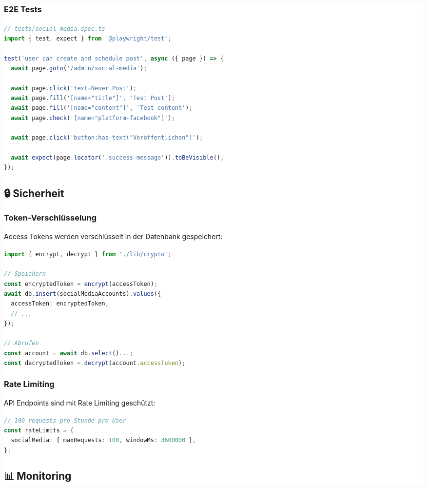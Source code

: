 ### E2E Tests

```typescript
// tests/social-media.spec.ts
import { test, expect } from '@playwright/test';

test('user can create and schedule post', async ({ page }) => {
  await page.goto('/admin/social-media');
  
  await page.click('text=Neuer Post');
  await page.fill('[name="title"]', 'Test Post');
  await page.fill('[name="content"]', 'Test content');
  await page.check('[name="platform-facebook"]');
  
  await page.click('button:has-text("Veröffentlichen")');
  
  await expect(page.locator('.success-message')).toBeVisible();
});
```

## 🔒 Sicherheit

### Token-Verschlüsselung

Access Tokens werden verschlüsselt in der Datenbank gespeichert:

```typescript
import { encrypt, decrypt } from './lib/crypto';

// Speichern
const encryptedToken = encrypt(accessToken);
await db.insert(socialMediaAccounts).values({
  accessToken: encryptedToken,
  // ...
});

// Abrufen
const account = await db.select()...;
const decryptedToken = decrypt(account.accessToken);
```

### Rate Limiting

API Endpoints sind mit Rate Limiting geschützt:

```typescript
// 100 requests pro Stunde pro User
const rateLimits = {
  socialMedia: { maxRequests: 100, windowMs: 3600000 },
};
```

## 📊 Monitoring
